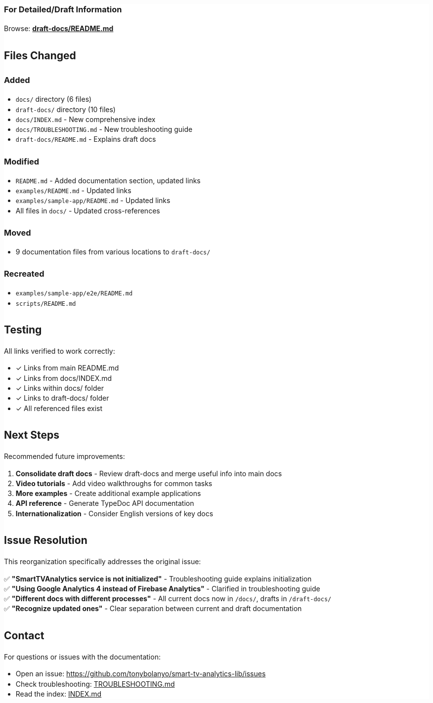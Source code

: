 ### For Detailed/Draft Information
Browse: **[draft-docs/README.md](../draft-docs/README.md)**

## Files Changed

### Added
- `docs/` directory (6 files)
- `draft-docs/` directory (10 files)
- `docs/INDEX.md` - New comprehensive index
- `docs/TROUBLESHOOTING.md` - New troubleshooting guide
- `draft-docs/README.md` - Explains draft docs

### Modified
- `README.md` - Added documentation section, updated links
- `examples/README.md` - Updated links
- `examples/sample-app/README.md` - Updated links
- All files in `docs/` - Updated cross-references

### Moved
- 9 documentation files from various locations to `draft-docs/`

### Recreated
- `examples/sample-app/e2e/README.md`
- `scripts/README.md`

## Testing

All links verified to work correctly:
- ✓ Links from main README.md
- ✓ Links from docs/INDEX.md
- ✓ Links within docs/ folder
- ✓ Links to draft-docs/ folder
- ✓ All referenced files exist

## Next Steps

Recommended future improvements:

1. **Consolidate draft docs** - Review draft-docs and merge useful info into main docs
2. **Video tutorials** - Add video walkthroughs for common tasks
3. **More examples** - Create additional example applications
4. **API reference** - Generate TypeDoc API documentation
5. **Internationalization** - Consider English versions of key docs

## Issue Resolution

This reorganization specifically addresses the original issue:

✅ **"SmartTVAnalytics service is not initialized"** - Troubleshooting guide explains initialization  
✅ **"Using Google Analytics 4 instead of Firebase Analytics"** - Clarified in troubleshooting guide  
✅ **"Different docs with different processes"** - All current docs now in `/docs/`, drafts in `/draft-docs/`  
✅ **"Recognize updated ones"** - Clear separation between current and draft documentation

## Contact

For questions or issues with the documentation:
- Open an issue: https://github.com/tonybolanyo/smart-tv-analytics-lib/issues
- Check troubleshooting: [TROUBLESHOOTING.md](./TROUBLESHOOTING.md)
- Read the index: [INDEX.md](./INDEX.md)
